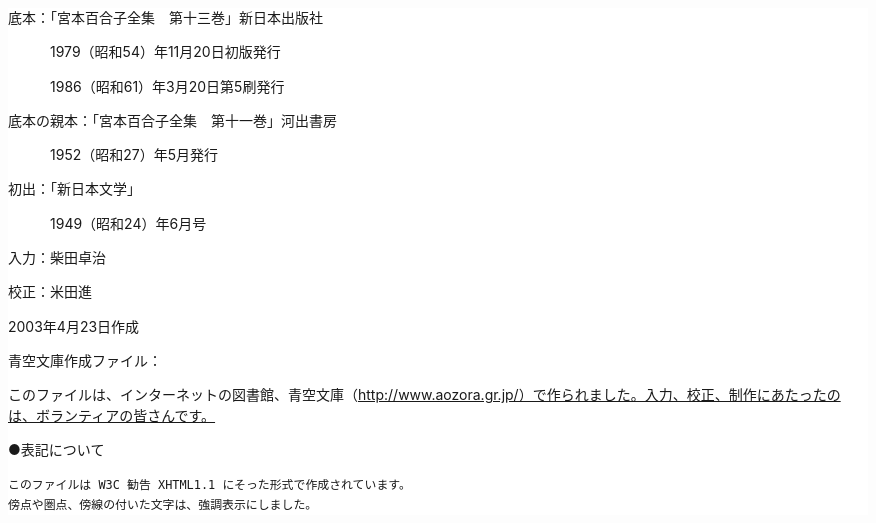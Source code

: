 











底本：「宮本百合子全集　第十三巻」新日本出版社


　　　1979（昭和54）年11月20日初版発行

　　　1986（昭和61）年3月20日第5刷発行

底本の親本：「宮本百合子全集　第十一巻」河出書房

　　　1952（昭和27）年5月発行

初出：「新日本文学」

　　　1949（昭和24）年6月号

入力：柴田卓治

校正：米田進

2003年4月23日作成

青空文庫作成ファイル：

このファイルは、インターネットの図書館、青空文庫（http://www.aozora.gr.jp/）で作られました。入力、校正、制作にあたったのは、ボランティアの皆さんです。











●表記について


	このファイルは W3C 勧告 XHTML1.1 にそった形式で作成されています。
	傍点や圏点、傍線の付いた文字は、強調表示にしました。